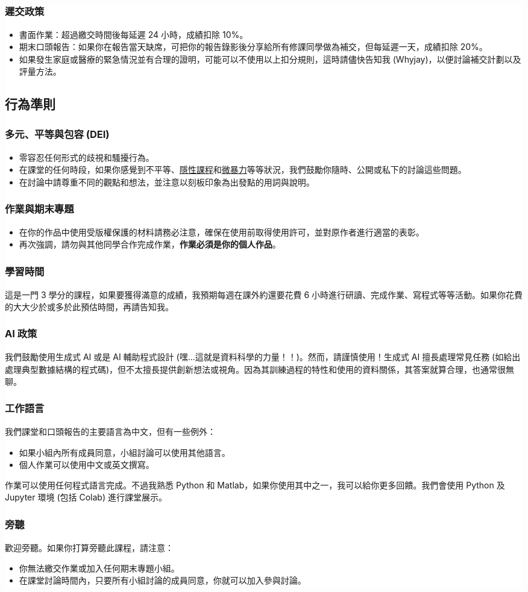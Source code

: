 ### 遲交政策

- 書面作業：超過繳交時間後每延遲 24 小時，成績扣除 10%。
- 期末口頭報告：如果你在報告當天缺席，可把你的報告錄影後分享給所有修課同學做為補交，但每延遲一天，成績扣除 20%。
- 如果發生家庭或醫療的緊急情況並有合理的證明，可能可以不使用以上扣分規則，這時請儘快告知我 (Whyjay)，以便討論補交計劃以及評量方法。

## 行為準則

### 多元、平等與包容 (DEI)

- 零容忍任何形式的歧視和騷擾行為。
- 在課堂的任何時段，如果你感覺到不平等、[隱性課程](https://zh.wikipedia.org/zh-tw/%E9%9A%90%E6%80%A7%E8%AF%BE%E7%A8%8B)和[微暴力](https://zh.wikipedia.org/zh-tw/%E5%BE%AE%E6%9A%B4%E5%8A%9B)等等狀況，我們鼓勵你隨時、公開或私下的討論這些問題。
- 在討論中請尊重不同的觀點和想法，並注意以刻板印象為出發點的用詞與說明。

### 作業與期末專題

- 在你的作品中使用受版權保護的材料請務必注意，確保在使用前取得使用許可，並對原作者進行適當的表彰。
- 再次強調，請勿與其他同學合作完成作業，**作業必須是你的個人作品**。

### 學習時間

這是一門 3 學分的課程，如果要獲得滿意的成績，我預期每週在課外約還要花費 6 小時進行研讀、完成作業、寫程式等等活動。如果你花費的大大少於或多於此預估時間，再請告知我。

### AI 政策

我們鼓勵使用生成式 AI 或是 AI 輔助程式設計 (嘿...這就是資料科學的力量！！)。然而，請謹慎使用！生成式 AI 擅長處理常見任務 (如給出處理典型數據結構的程式碼)，但不太擅長提供創新想法或視角。因為其訓練過程的特性和使用的資料關係，其答案就算合理，也通常很無聊。

### 工作語言

我們課堂和口頭報告的主要語言為中文，但有一些例外：

- 如果小組內所有成員同意，小組討論可以使用其他語言。
- 個人作業可以使用中文或英文撰寫。

作業可以使用任何程式語言完成。不過我熟悉 Python 和 Matlab，如果你使用其中之一，我可以給你更多回饋。我們會使用 Python 及 Jupyter 環境 (包括 Colab) 進行課堂展示。

### 旁聽 

歡迎旁聽。如果你打算旁聽此課程，請注意：

- 你無法繳交作業或加入任何期末專題小組。
- 在課堂討論時間內，只要所有小組討論的成員同意，你就可以加入參與討論。



